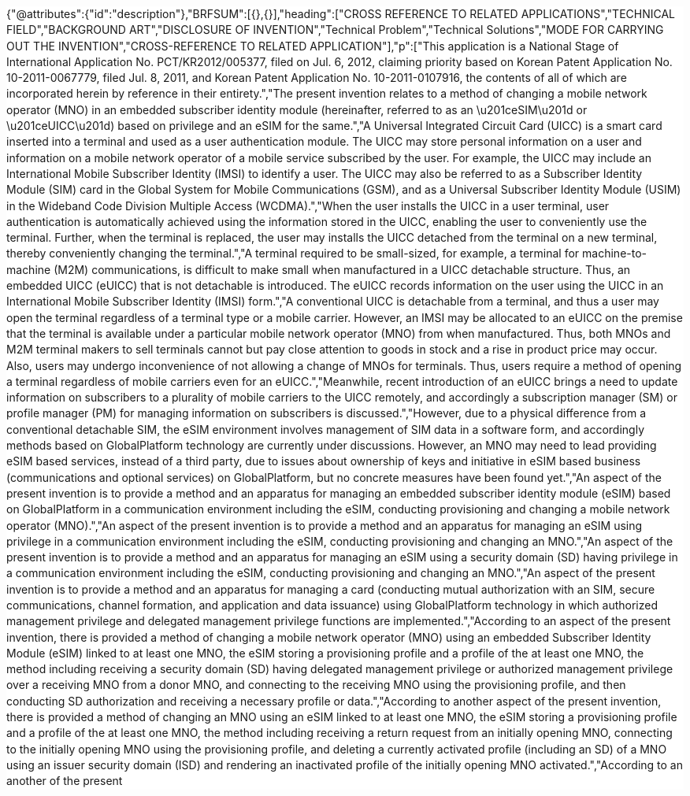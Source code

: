{"@attributes":{"id":"description"},"BRFSUM":[{},{}],"heading":["CROSS REFERENCE TO RELATED APPLICATIONS","TECHNICAL FIELD","BACKGROUND ART","DISCLOSURE OF INVENTION","Technical Problem","Technical Solutions","MODE FOR CARRYING OUT THE INVENTION","CROSS-REFERENCE TO RELATED APPLICATION"],"p":["This application is a National Stage of International Application No. PCT\/KR2012\/005377, filed on Jul. 6, 2012, claiming priority based on Korean Patent Application No. 10-2011-0067779, filed Jul. 8, 2011, and Korean Patent Application No. 10-2011-0107916, the contents of all of which are incorporated herein by reference in their entirety.","The present invention relates to a method of changing a mobile network operator (MNO) in an embedded subscriber identity module (hereinafter, referred to as an \u201ceSIM\u201d or \u201ceUICC\u201d) based on privilege and an eSIM for the same.","A Universal Integrated Circuit Card (UICC) is a smart card inserted into a terminal and used as a user authentication module. The UICC may store personal information on a user and information on a mobile network operator of a mobile service subscribed by the user. For example, the UICC may include an International Mobile Subscriber Identity (IMSI) to identify a user. The UICC may also be referred to as a Subscriber Identity Module (SIM) card in the Global System for Mobile Communications (GSM), and as a Universal Subscriber Identity Module (USIM) in the Wideband Code Division Multiple Access (WCDMA).","When the user installs the UICC in a user terminal, user authentication is automatically achieved using the information stored in the UICC, enabling the user to conveniently use the terminal. Further, when the terminal is replaced, the user may installs the UICC detached from the terminal on a new terminal, thereby conveniently changing the terminal.","A terminal required to be small-sized, for example, a terminal for machine-to-machine (M2M) communications, is difficult to make small when manufactured in a UICC detachable structure. Thus, an embedded UICC (eUICC) that is not detachable is introduced. The eUICC records information on the user using the UICC in an International Mobile Subscriber Identity (IMSI) form.","A conventional UICC is detachable from a terminal, and thus a user may open the terminal regardless of a terminal type or a mobile carrier. However, an IMSI may be allocated to an eUICC on the premise that the terminal is available under a particular mobile network operator (MNO) from when manufactured. Thus, both MNOs and M2M terminal makers to sell terminals cannot but pay close attention to goods in stock and a rise in product price may occur. Also, users may undergo inconvenience of not allowing a change of MNOs for terminals. Thus, users require a method of opening a terminal regardless of mobile carriers even for an eUICC.","Meanwhile, recent introduction of an eUICC brings a need to update information on subscribers to a plurality of mobile carriers to the UICC remotely, and accordingly a subscription manager (SM) or profile manager (PM) for managing information on subscribers is discussed.","However, due to a physical difference from a conventional detachable SIM, the eSIM environment involves management of SIM data in a software form, and accordingly methods based on GlobalPlatform technology are currently under discussions. However, an MNO may need to lead providing eSIM based services, instead of a third party, due to issues about ownership of keys and initiative in eSIM based business (communications and optional services) on GlobalPlatform, but no concrete measures have been found yet.","An aspect of the present invention is to provide a method and an apparatus for managing an embedded subscriber identity module (eSIM) based on GlobalPlatform in a communication environment including the eSIM, conducting provisioning and changing a mobile network operator (MNO).","An aspect of the present invention is to provide a method and an apparatus for managing an eSIM using privilege in a communication environment including the eSIM, conducting provisioning and changing an MNO.","An aspect of the present invention is to provide a method and an apparatus for managing an eSIM using a security domain (SD) having privilege in a communication environment including the eSIM, conducting provisioning and changing an MNO.","An aspect of the present invention is to provide a method and an apparatus for managing a card (conducting mutual authorization with an SIM, secure communications, channel formation, and application and data issuance) using GlobalPlatform technology in which authorized management privilege and delegated management privilege functions are implemented.","According to an aspect of the present invention, there is provided a method of changing a mobile network operator (MNO) using an embedded Subscriber Identity Module (eSIM) linked to at least one MNO, the eSIM storing a provisioning profile and a profile of the at least one MNO, the method including receiving a security domain (SD) having delegated management privilege or authorized management privilege over a receiving MNO from a donor MNO, and connecting to the receiving MNO using the provisioning profile, and then conducting SD authorization and receiving a necessary profile or data.","According to another aspect of the present invention, there is provided a method of changing an MNO using an eSIM linked to at least one MNO, the eSIM storing a provisioning profile and a profile of the at least one MNO, the method including receiving a return request from an initially opening MNO, connecting to the initially opening MNO using the provisioning profile, and deleting a currently activated profile (including an SD) of a MNO using an issuer security domain (ISD) and rendering an inactivated profile of the initially opening MNO activated.","According to an another of the present